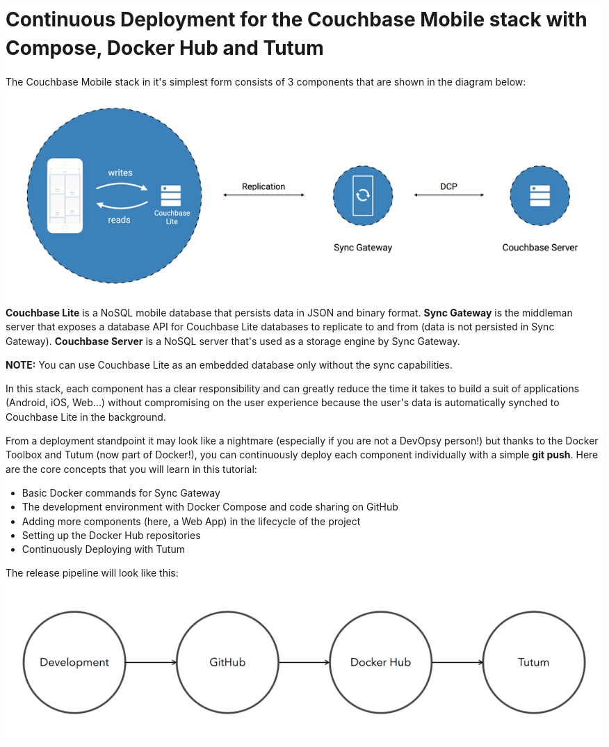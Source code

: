 # Continuous Deployment for the Couchbase Mobile stack with Compose, Docker Hub and Tutum

The Couchbase Mobile stack in it's simplest form consists of 3 components that are shown in the diagram below:

![](assets/couchbase-mobile-stack.png)

**Couchbase Lite** is a NoSQL mobile database that persists data in JSON and binary format.
**Sync Gateway** is the middleman server that exposes a database API for Couchbase Lite databases to replicate to and from (data is not persisted in Sync Gateway).
**Couchbase Server** is a NoSQL server that's used as a storage engine by Sync Gateway.

**NOTE:** You can use Couchbase Lite as an embedded database only without the sync capabilities.

In this stack, each component has a clear responsibility and can greatly reduce the time it takes to build a suit of applications (Android, iOS, Web...) without compromising on the user experience because the user's data is automatically synched to Couchbase Lite in the background.

From a deployment standpoint it may look like a nightmare (especially if you are not a DevOpsy person!) but thanks to the Docker Toolbox and Tutum (now part of Docker!), you can continuously deploy each component individually with a simple **git push**. Here are the core concepts that you will learn in this tutorial:

- Basic Docker commands for Sync Gateway
- The development environment with Docker Compose and code sharing on GitHub
- Adding more components (here, a Web App) in the lifecycle of the project
- Setting up the Docker Hub repositories
- Continuously Deploying with Tutum

The release pipeline will look like this:

![](assets/pipeline.png)
